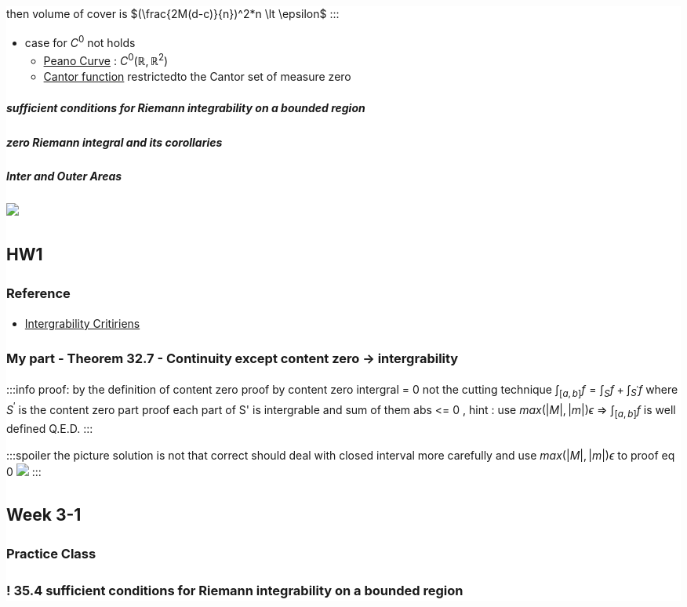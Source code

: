 then volume of cover is $(\frac{2M(d-c)}{n})^2*n \lt \epsilon$
:::

* case for $C^0$ not holds
    * [Peano Curve](https://en.wikipedia.org/wiki/Peano_Curve) : $C^0(\mathbb{R}, \mathbb{R}^2)$
    * [Cantor function](https://en.wikipedia.org/wiki/Cantor_function) restrictedto the Cantor set of measure zero

##### sufficient conditions for Riemann integrability on a bounded region

##### zero Riemann integral and its corollaries

##### Inter and Outer Areas

![](https://i.imgur.com/iIgKVu3.png)

## HW1

### Reference
* [Intergrability Critiriens](https://www.math.cuhk.edu.hk/course_builder/1415/math2060b/Notes%202%20Riemann%20Integration%202015.pdf)

### My part - Theorem 32.7 - Continuity except content zero -> intergrability

:::info
proof:
by the definition of content zero 
proof by content zero intergral = 0
not the cutting technique
$\int_{[a,b]}f = \int_{S}f + \int_{S^{'}}f$
where $S^{'}$ is the content zero part
proof each part of S' is intergrable and sum of them abs <= 0 , hint : use $max(|M|, |m|)\epsilon$
=> $\int_{[a,b]}f$ is well defined
Q.E.D.
:::

:::spoiler
the picture solution is not that correct
should deal with closed interval more carefully
and use $max(|M|, |m|)\epsilon$ to proof eq 0
![](https://i.imgur.com/59KlAbY.jpg)
:::

## Week 3-1

### Practice Class 

### ! 35.4 sufficient conditions for Riemann integrability on a bounded region
